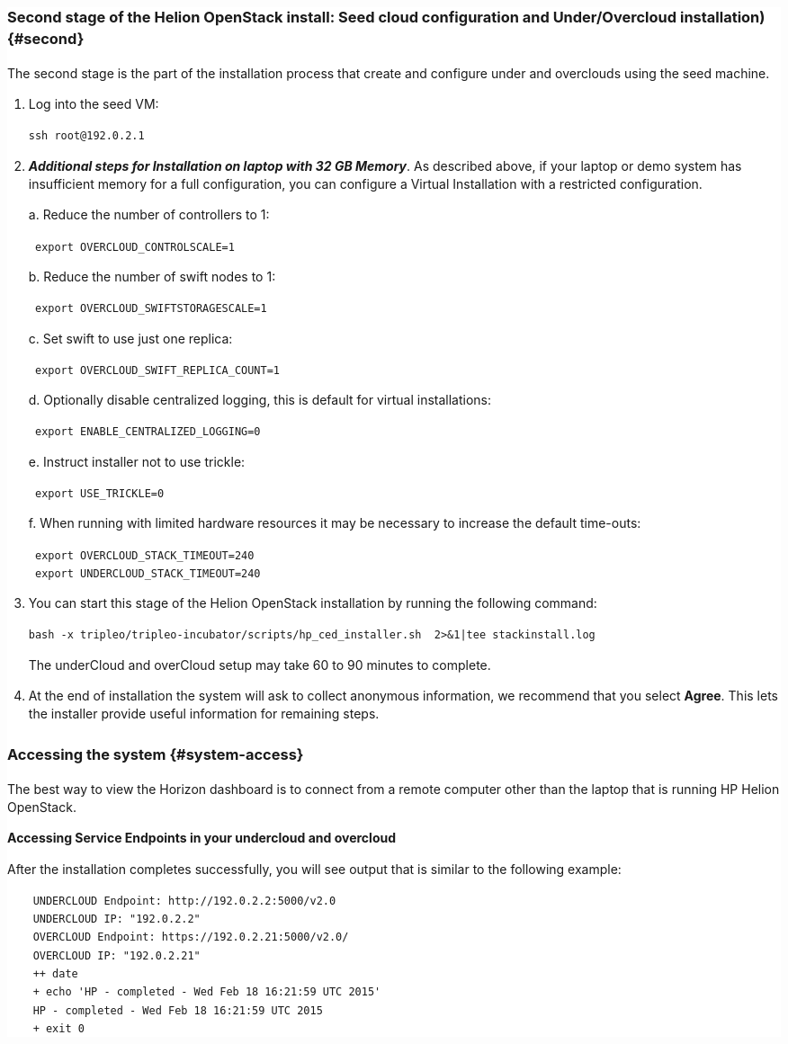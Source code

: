 ### Second stage of the Helion OpenStack install: Seed cloud configuration and Under/Overcloud installation) {#second}

The second stage is the part of the installation process that create and configure under and overclouds using the seed machine.

1.	Log into the seed VM: 

		ssh root@192.0.2.1

2. ***Additional steps for Installation on laptop with 32 GB Memory***. 
As described above, if your laptop or demo system has insufficient memory for a full configuration, you can configure a Virtual Installation with a restricted configuration.

	a. Reduce the number of controllers to 1: 

		export OVERCLOUD_CONTROLSCALE=1

	b.	Reduce the number of swift nodes to 1: 

		export OVERCLOUD_SWIFTSTORAGESCALE=1

	c.	Set swift to use just one replica: 

		export OVERCLOUD_SWIFT_REPLICA_COUNT=1

	d.	Optionally disable centralized logging, this is default for virtual installations: 

		export ENABLE_CENTRALIZED_LOGGING=0

	e.	Instruct installer not to use trickle: 

		export USE_TRICKLE=0

	f. When running with limited hardware resources it may be necessary to increase the default time-outs:
	
		export OVERCLOUD_STACK_TIMEOUT=240
		export UNDERCLOUD_STACK_TIMEOUT=240


3.	You can start this stage of the Helion OpenStack installation by running the following command:
	
		bash -x tripleo/tripleo-incubator/scripts/hp_ced_installer.sh  2>&1|tee stackinstall.log

	The underCloud and overCloud setup may take 60 to 90 minutes to complete.

4.	At the end of installation the system will ask to collect anonymous information, we recommend that you select **Agree**. This lets the installer provide useful information for remaining steps.

### Accessing the system {#system-access}
The best way to view the Horizon dashboard is to connect from a remote computer other than the laptop that is running HP Helion OpenStack.

**Accessing Service Endpoints in your undercloud and overcloud**

After the installation completes successfully, you will see output that is similar to the following example:    
        
       	UNDERCLOUD Endpoint: http://192.0.2.2:5000/v2.0
    	UNDERCLOUD IP: "192.0.2.2"
    	OVERCLOUD Endpoint: https://192.0.2.21:5000/v2.0/
    	OVERCLOUD IP: "192.0.2.21"
    	++ date
	    + echo 'HP - completed - Wed Feb 18 16:21:59 UTC 2015'
    	HP - completed - Wed Feb 18 16:21:59 UTC 2015
    	+ exit 0
    